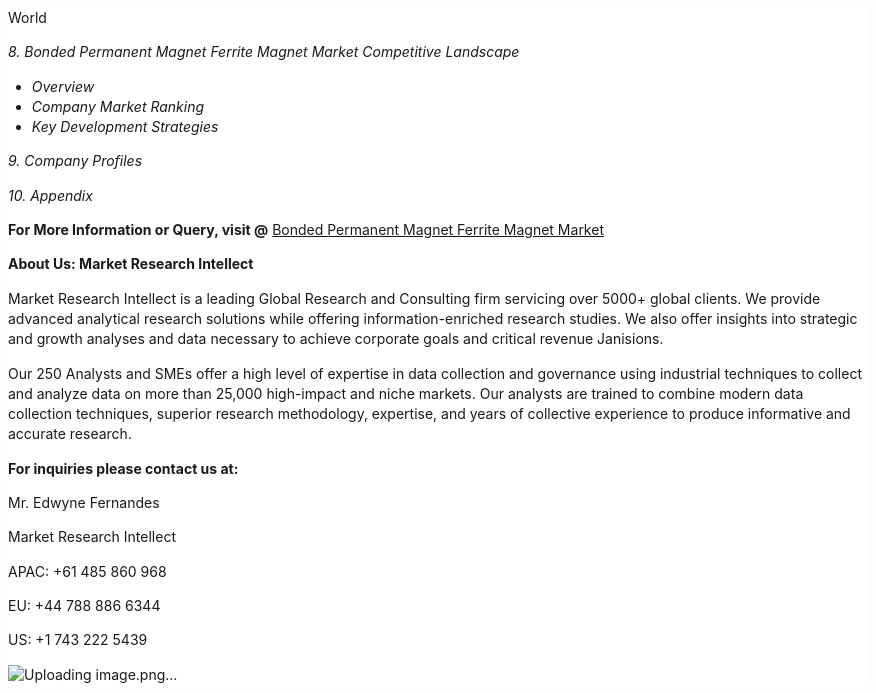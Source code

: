 World</span></em></li></ul><p><em><span class="font-[700]">8. Bonded Permanent Magnet Ferrite Magnet Market Competitive Landscape</span></em></p><ul><li><em><span class="">Overview</span></em></li><li><em><span class="">Company Market Ranking</span></em></li><li><em><span class="">Key Development Strategies</span></em></li></ul><p><em><span class="font-[700]">9. Company Profiles</span></em></p><p><em><span class="font-[700]">10. Appendix</span></em></p><p><span class="font-[700]"><strong>For More Information or Query, visit&nbsp;@</strong>&nbsp;</span><span class="font-[700]"><a href="https://www.marketresearchintellect.com/product/bonded-permanent-magnet-ferrite-magnet-market/?utm_source=Linkedin&utm_medium=848" target="_blank" data-tracking-control-name="article-ssr-frontend-pulse_little-text-block" data-tracking-will-navigate="" data-test-link="">Bonded Permanent Magnet Ferrite Magnet Market</a></span></p><p><strong><span class="font-[700]">About Us: Market Research Intellect</span></strong></p><p><span class="">Market Research Intellect is a leading Global Research and Consulting firm servicing over 5000+ global clients. We provide advanced analytical research solutions while offering information-enriched research studies.&nbsp;</span>We also offer insights into strategic and growth analyses and data necessary to achieve corporate goals and critical revenue Janisions.</p><p><span class="">Our 250 Analysts and SMEs offer a high level of expertise in data collection and governance using industrial techniques to collect and analyze data on more than 25,000 high-impact and niche markets. Our analysts are trained to combine modern data collection techniques, superior research methodology, expertise, and years of collective experience to produce informative and accurate research.</span></p><p><strong>For inquiries please contact us at:</strong></p><p>Mr. Edwyne Fernandes</p><p>Market Research Intellect</p><p>APAC: +61 485 860 968</p><p>EU: +44 788 886 6344</p><p>US: +1 743 222 5439</p>
![Uploading image.png…]()
